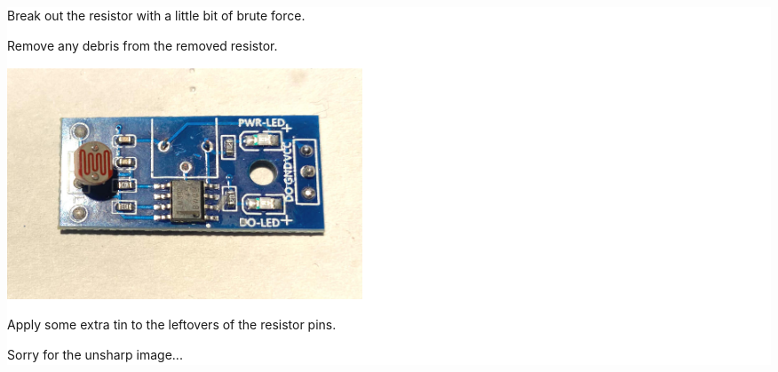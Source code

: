 Break out the resistor with a little bit of brute force.

Remove any debris from the removed resistor.

[<img src="images/tacho-sensors-step-02-b.jpg" width="400"/>](images/tacho-sensors-step-02-b.jpg)

Apply some extra tin to the leftovers of the resistor pins.

Sorry for the unsharp image...
